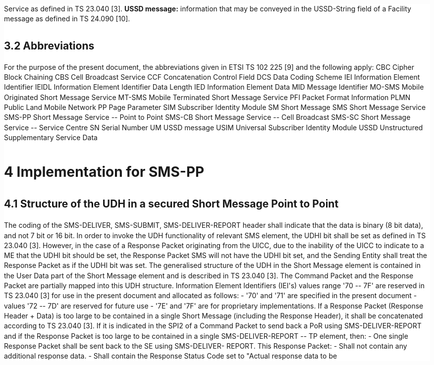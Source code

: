 Service as defined in TS 23.040 [3].
**USSD message:** information that may be conveyed in the USSD-String field of
a Facility message as defined in TS 24.090 [10].
## 3.2 Abbreviations
For the purpose of the present document, the abbreviations given in ETSI TS
102 225 [9] and the following apply:
CBC Cipher Block Chaining
CBS Cell Broadcast Service
CCF Concatenation Control Field
DCS Data Coding Scheme
IEI Information Element Identifier
IEIDL Information Element Identifier Data Length
IED Information Element Data
MID Message Identifier
MO-SMS Mobile Originated Short Message Service
MT-SMS Mobile Terminated Short Message Service
PFI Packet Format Information
PLMN Public Land Mobile Network
PP Page Parameter
SIM Subscriber Identity Module
SM Short Message
SMS Short Message Service
SMS-PP Short Message Service -- Point to Point
SMS-CB Short Message Service -- Cell Broadcast
SMS-SC Short Message Service -- Service Centre
SN Serial Number
UM USSD message
USIM Universal Subscriber Identity Module
USSD Unstructured Supplementary Service Data
# 4 Implementation for SMS-PP
## 4.1 Structure of the UDH in a secured Short Message Point to Point
The coding of the SMS-DELIVER, SMS-SUBMIT, SMS-DELIVER-REPORT header shall
indicate that the data is binary (8 bit data), and not 7 bit or 16 bit. In
order to invoke the UDH functionality of relevant SMS element, the UDHI bit
shall be set as defined in TS 23.040 [3].
However, in the case of a Response Packet originating from the UICC, due to
the inability of the UICC to indicate to a ME that the UDHI bit should be set,
the Response Packet SMS will not have the UDHI bit set, and the Sending Entity
shall treat the Response Packet as if the UDHI bit was set.
The generalised structure of the UDH in the Short Message element is contained
in the User Data part of the Short Message element and is described in TS
23.040 [3]. The Command Packet and the Response Packet are partially mapped
into this UDH structure.
Information Element Identifiers (IEI\'s) values range \'70 -- 7F\' are
reserved in TS 23.040 [3] for use in the present document and allocated as
follows:
\- \'70\' and \'71\' are specified in the present document
\- values \'72 -- 7D\' are reserved for future use
\- \'7E\' and \'7F\' are for proprietary implementations.
If a Response Packet (Response Header + Data) is too large to be contained in
a single Short Message (including the Response Header), it shall be
concatenated according to TS 23.040 [3].
If it is indicated in the SPI2 of a Command Packet to send back a PoR using
SMS-DELIVER-REPORT and if the Response Packet is too large to be contained in
a single SMS-DELIVER-REPORT -- TP element, then:
\- One single Response Packet shall be sent back to the SE using SMS-DELIVER-
REPORT. This Response Packet:
\- Shall not contain any additional response data.
\- Shall contain the Response Status Code set to \"Actual response data to be